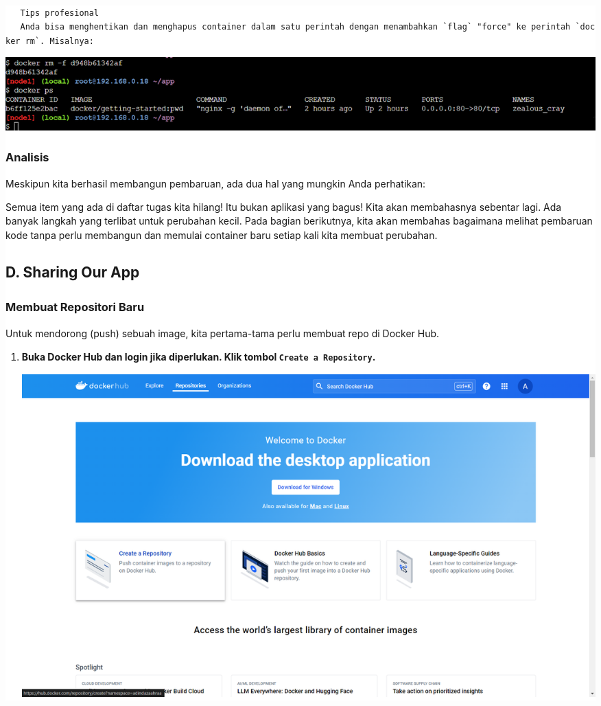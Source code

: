 ```
   Tips profesional
   Anda bisa menghentikan dan menghapus container dalam satu perintah dengan menambahkan `flag` "force" ke perintah `docker rm`. Misalnya:
   ```
   <p align="center"><img src="../Tugas-Ketujuh/img/2.9.png" width="100%" height="auto"></p>

### Analisis
Meskipun kita berhasil membangun pembaruan, ada dua hal yang mungkin Anda perhatikan:

Semua item yang ada di daftar tugas kita hilang! Itu bukan aplikasi yang bagus! Kita akan membahasnya sebentar lagi.
Ada banyak langkah yang terlibat untuk perubahan kecil. Pada bagian berikutnya, kita akan membahas bagaimana melihat pembaruan kode tanpa perlu membangun dan memulai container baru setiap kali kita membuat perubahan.

## D. Sharing Our App
### Membuat Repositori Baru
Untuk mendorong (push) sebuah image, kita pertama-tama perlu membuat repo di Docker Hub.

1. **Buka Docker Hub dan login jika diperlukan. Klik tombol `Create a Repository`.**
   
   <img src="../Tugas-Ketujuh/img/3.1.png" width="100%" height="auto">
